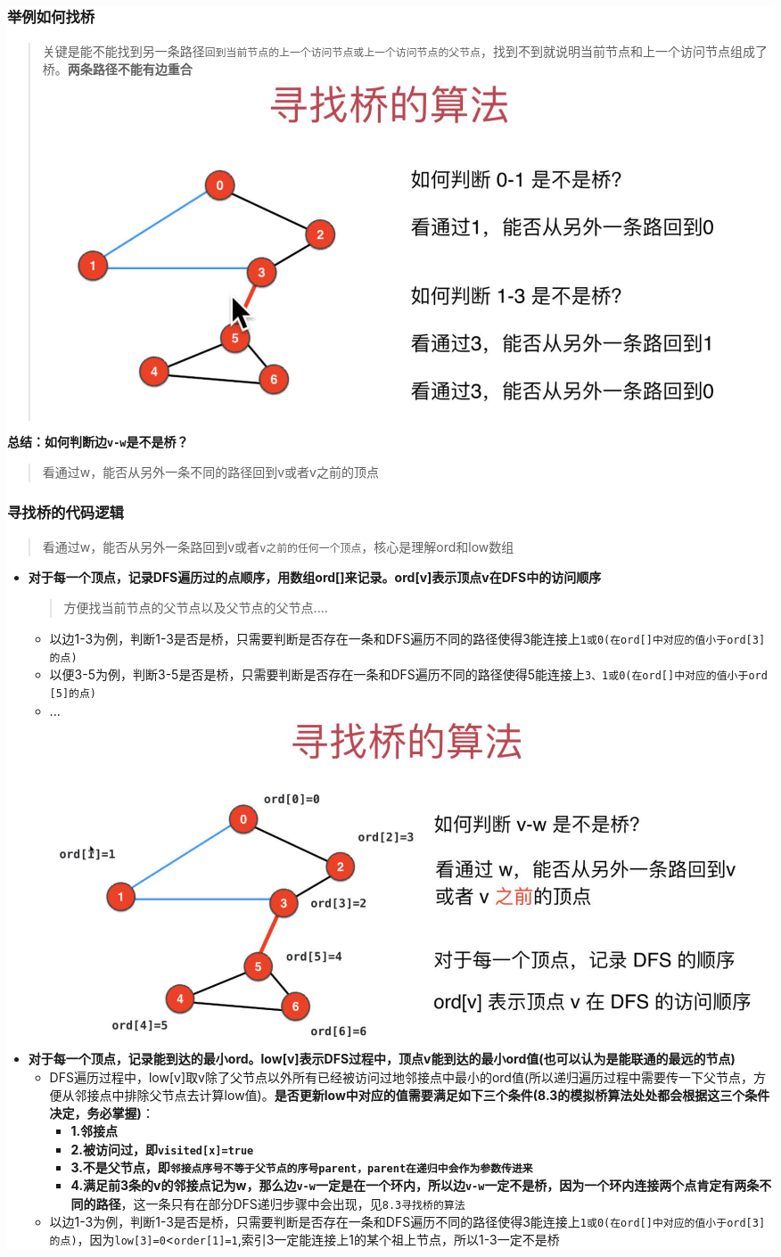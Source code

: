 ### 举例如何找桥
> 关键是能不能找到另一条路径`回到当前节点的上一个访问节点或上一个访问节点的父节点`，找到不到就说明当前节点和上一个访问节点组成了桥。**两条路径不能有边重合**
![举例如何找桥](images/第08章_桥和割点以及图的遍历树/举例如何找桥.png)

**总结：如何判断边`v-w`是不是桥？**
> 看通过w，能否从另外一条不同的路径回到v或者v之前的顶点

### 寻找桥的代码逻辑
> 看通过w，能否从另外一条路回到v或者`v之前的任何一个顶点`，核心是理解ord和low数组
+ **对于每一个顶点，记录DFS遍历过的点顺序，用数组ord[]来记录。ord[v]表示顶点v在DFS中的访问顺序**
  > 方便找当前节点的父节点以及父节点的父节点....
  + 以边1-3为例，判断1-3是否是桥，只需要判断是否存在一条和DFS遍历不同的路径使得3能连接上`1或0(在ord[]中对应的值小于ord[3]的点)`
  + 以便3-5为例，判断3-5是否是桥，只需要判断是否存在一条和DFS遍历不同的路径使得5能连接上`3、1或0(在ord[]中对应的值小于ord[5]的点)`
  + ...
  ![寻找桥的代码逻辑1](images/第08章_桥和割点以及图的遍历树/寻找桥的代码逻辑1.png)
+ **对于每一个顶点，记录能到达的最小ord。low[v]表示DFS过程中，顶点v能到达的最小ord值(也可以认为是能联通的最远的节点)**
  + DFS遍历过程中，low[v]取v除了父节点以外所有已经被访问过地邻接点中最小的ord值(所以递归遍历过程中需要传一下父节点，方便从邻接点中排除父节点去计算low值)。**是否更新low中对应的值需要满足如下三个条件(8.3的模拟桥算法处处都会根据这三个条件决定，务必掌握)**：
    + **1.邻接点**
    + **2.被访问过，即`visited[x]=true`**
    + **3.不是父节点，即`邻接点序号不等于父节点的序号parent，parent在递归中会作为参数传进来`**
    + **4.满足前3条的v的邻接点记为w，那么边`v-w`一定是在一个环内，所以边`v-w`一定不是桥，因为一个环内连接两个点肯定有两条不同的路径**，这一条只有在部分DFS递归步骤中会出现，见`8.3寻找桥的算法`
  + 以边1-3为例，判断1-3是否是桥，只需要判断是否存在一条和DFS遍历不同的路径使得3能连接上`1或0(在ord[]中对应的值小于ord[3]的点)`，因为`low[3]=0`<`order[1]=1`,索引3一定能连接上1的某个祖上节点，所以1-3一定不是桥